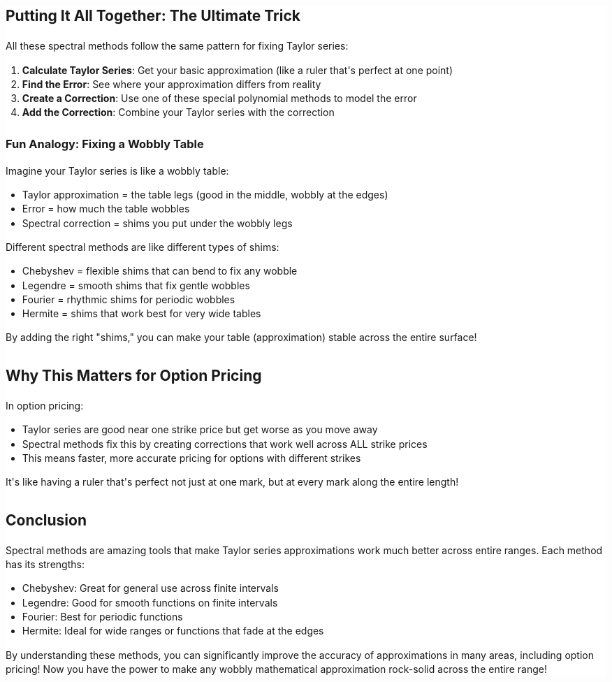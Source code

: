 ## Putting It All Together: The Ultimate Trick

All these spectral methods follow the same pattern for fixing Taylor series:

1. **Calculate Taylor Series**: Get your basic approximation (like a ruler that's perfect at one point)
2. **Find the Error**: See where your approximation differs from reality
3. **Create a Correction**: Use one of these special polynomial methods to model the error
4. **Add the Correction**: Combine your Taylor series with the correction

### Fun Analogy: Fixing a Wobbly Table
Imagine your Taylor series is like a wobbly table:
- Taylor approximation = the table legs (good in the middle, wobbly at the edges)
- Error = how much the table wobbles
- Spectral correction = shims you put under the wobbly legs

Different spectral methods are like different types of shims:
- Chebyshev = flexible shims that can bend to fix any wobble
- Legendre = smooth shims that fix gentle wobbles
- Fourier = rhythmic shims for periodic wobbles
- Hermite = shims that work best for very wide tables

By adding the right "shims," you can make your table (approximation) stable across the entire surface!

## Why This Matters for Option Pricing

In option pricing:
- Taylor series are good near one strike price but get worse as you move away
- Spectral methods fix this by creating corrections that work well across ALL strike prices
- This means faster, more accurate pricing for options with different strikes

It's like having a ruler that's perfect not just at one mark, but at every mark along the entire length!

## Conclusion

Spectral methods are amazing tools that make Taylor series approximations work much better across entire ranges. Each method has its strengths:
- Chebyshev: Great for general use across finite intervals
- Legendre: Good for smooth functions on finite intervals
- Fourier: Best for periodic functions
- Hermite: Ideal for wide ranges or functions that fade at the edges

By understanding these methods, you can significantly improve the accuracy of approximations in many areas, including option pricing! Now you have the power to make any wobbly mathematical approximation rock-solid across the entire range!
